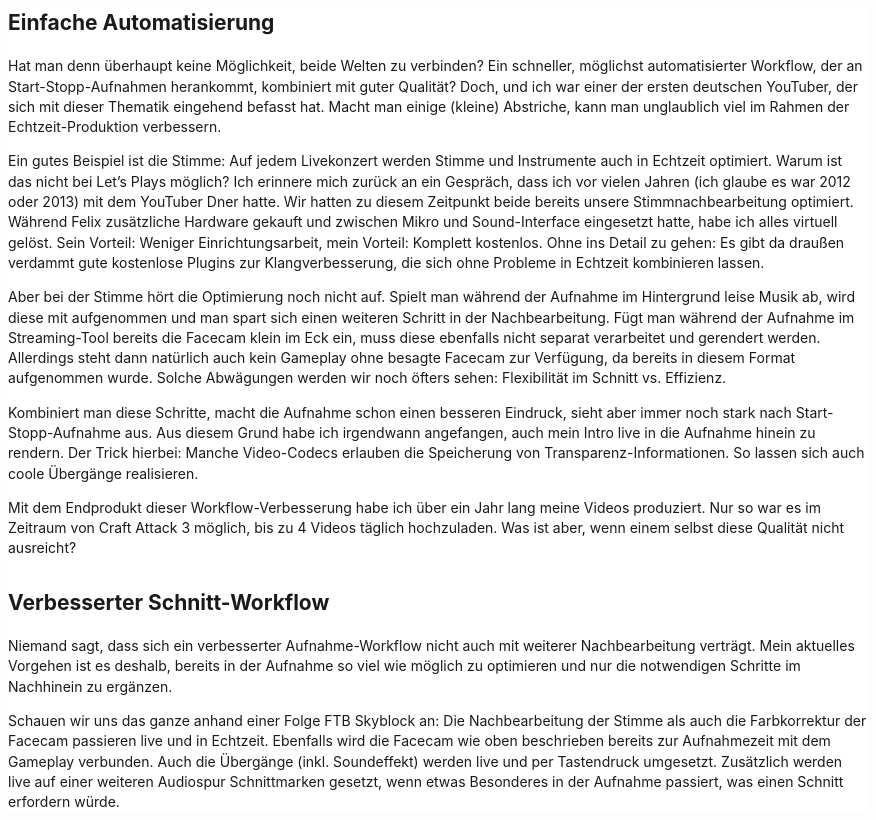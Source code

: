  

## Einfache Automatisierung
Hat man denn überhaupt keine Möglichkeit, beide Welten zu verbinden? Ein schneller, möglichst automatisierter Workflow, der an Start-Stopp-Aufnahmen herankommt, kombiniert mit guter Qualität? Doch, und ich war einer der ersten deutschen YouTuber, der sich mit dieser Thematik eingehend befasst hat. Macht man einige (kleine) Abstriche, kann man unglaublich viel im Rahmen der Echtzeit-Produktion verbessern.

 

Ein gutes Beispiel ist die Stimme: Auf jedem Livekonzert werden Stimme und Instrumente auch in Echtzeit optimiert. Warum ist das nicht bei Let’s Plays möglich? Ich erinnere mich zurück an ein Gespräch, dass ich vor vielen Jahren (ich glaube es war 2012 oder 2013) mit dem YouTuber Dner hatte. Wir hatten zu diesem Zeitpunkt beide bereits unsere Stimmnachbearbeitung optimiert. Während Felix zusätzliche Hardware gekauft und zwischen Mikro und Sound-Interface eingesetzt hatte, habe ich alles virtuell gelöst. Sein Vorteil: Weniger Einrichtungsarbeit, mein Vorteil: Komplett kostenlos. Ohne ins Detail zu gehen: Es gibt da draußen verdammt gute kostenlose Plugins zur Klangverbesserung, die sich ohne Probleme in Echtzeit kombinieren lassen.

 

Aber bei der Stimme hört die Optimierung noch nicht auf. Spielt man während der Aufnahme im Hintergrund leise Musik ab, wird diese mit aufgenommen und man spart sich einen weiteren Schritt in der Nachbearbeitung. Fügt man während der Aufnahme im Streaming-Tool bereits die Facecam klein im Eck ein, muss diese ebenfalls nicht separat verarbeitet und gerendert werden. Allerdings steht dann natürlich auch kein Gameplay ohne besagte Facecam zur Verfügung, da bereits in diesem Format aufgenommen wurde. Solche Abwägungen werden wir noch öfters sehen: Flexibilität im Schnitt vs. Effizienz.

 

Kombiniert man diese Schritte, macht die Aufnahme schon einen besseren Eindruck, sieht aber immer noch stark nach Start-Stopp-Aufnahme aus. Aus diesem Grund habe ich irgendwann angefangen, auch mein Intro live in die Aufnahme hinein zu rendern. Der Trick hierbei: Manche Video-Codecs erlauben die Speicherung von Transparenz-Informationen. So lassen sich auch coole Übergänge realisieren.

 

Mit dem Endprodukt dieser Workflow-Verbesserung habe ich über ein Jahr lang meine Videos produziert. Nur so war es im Zeitraum von Craft Attack 3 möglich, bis zu 4 Videos täglich hochzuladen. Was ist aber, wenn einem selbst diese Qualität nicht ausreicht?

 

## Verbesserter Schnitt-Workflow
Niemand sagt, dass sich ein verbesserter Aufnahme-Workflow nicht auch mit weiterer Nachbearbeitung verträgt. Mein aktuelles Vorgehen ist es deshalb, bereits in der Aufnahme so viel wie möglich zu optimieren und nur die notwendigen Schritte im Nachhinein zu ergänzen.

 

Schauen wir uns das ganze anhand einer Folge FTB Skyblock an: Die Nachbearbeitung der Stimme als auch die Farbkorrektur der Facecam passieren live und in Echtzeit. Ebenfalls wird die Facecam wie oben beschrieben bereits zur Aufnahmezeit mit dem Gameplay verbunden. Auch die Übergänge (inkl. Soundeffekt) werden live und per Tastendruck umgesetzt. Zusätzlich werden live auf einer weiteren Audiospur Schnittmarken gesetzt, wenn etwas Besonderes in der Aufnahme passiert, was einen Schnitt erfordern würde.
